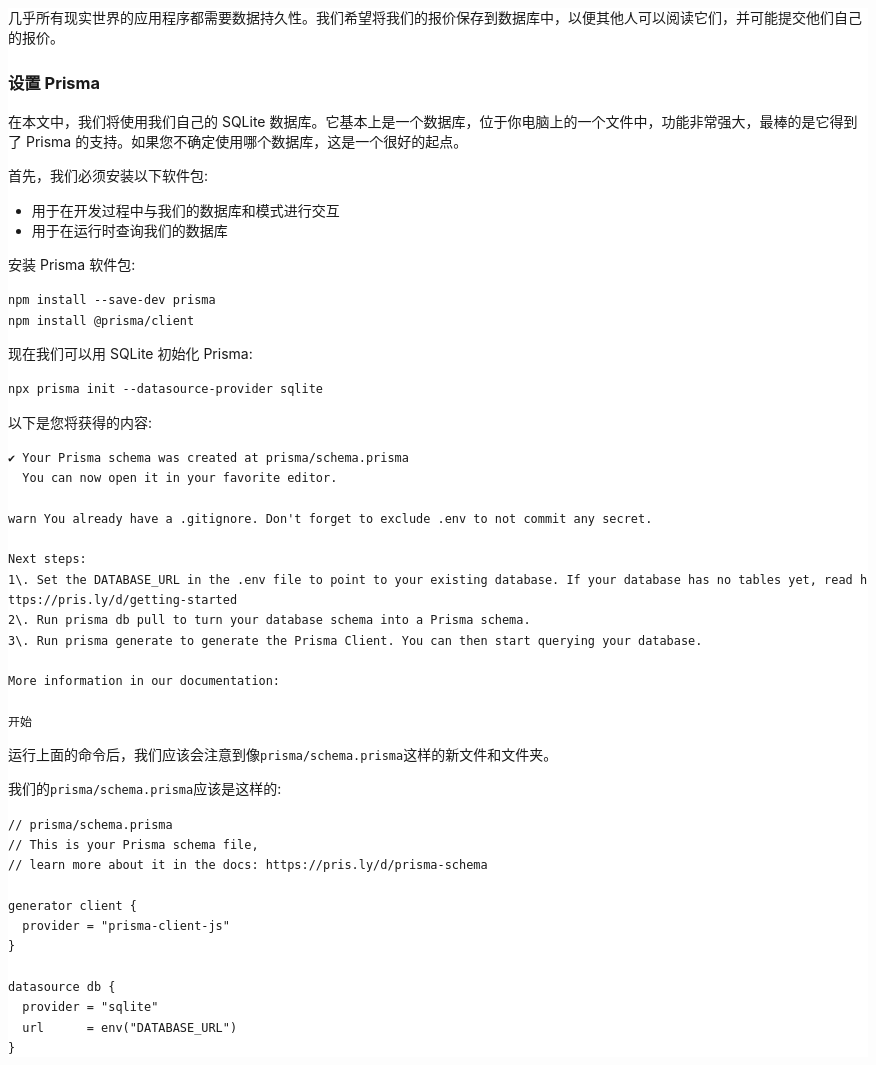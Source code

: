 几乎所有现实世界的应用程序都需要数据持久性。我们希望将我们的报价保存到数据库中，以便其他人可以阅读它们，并可能提交他们自己的报价。

### 设置 Prisma

在本文中，我们将使用我们自己的 SQLite 数据库。它基本上是一个数据库，位于你电脑上的一个文件中，功能非常强大，最棒的是它得到了 Prisma 的支持。如果您不确定使用哪个数据库，这是一个很好的起点。

首先，我们必须安装以下软件包:

*   用于在开发过程中与我们的数据库和模式进行交互
*   用于在运行时查询我们的数据库

安装 Prisma 软件包:

```
npm install --save-dev prisma
npm install @prisma/client

```

现在我们可以用 SQLite 初始化 Prisma:

```
npx prisma init --datasource-provider sqlite
```

以下是您将获得的内容:

```
✔ Your Prisma schema was created at prisma/schema.prisma
  You can now open it in your favorite editor.

warn You already have a .gitignore. Don't forget to exclude .env to not commit any secret.

Next steps:
1\. Set the DATABASE_URL in the .env file to point to your existing database. If your database has no tables yet, read https://pris.ly/d/getting-started
2\. Run prisma db pull to turn your database schema into a Prisma schema.
3\. Run prisma generate to generate the Prisma Client. You can then start querying your database.

More information in our documentation:

开始

```

运行上面的命令后，我们应该会注意到像`prisma/schema.prisma`这样的新文件和文件夹。

我们的`prisma/schema.prisma`应该是这样的:

```
// prisma/schema.prisma
// This is your Prisma schema file,
// learn more about it in the docs: https://pris.ly/d/prisma-schema

generator client {
  provider = "prisma-client-js"
}

datasource db {
  provider = "sqlite"
  url      = env("DATABASE_URL")
}

```
